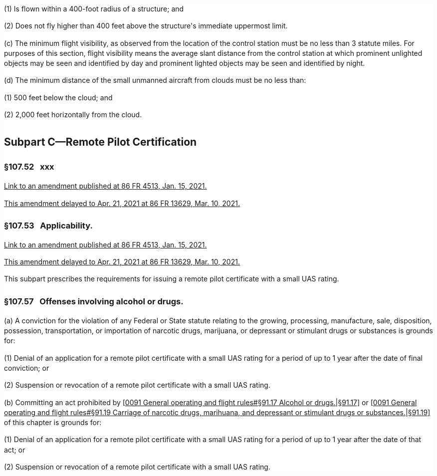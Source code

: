 \(1\) Is flown within a 400-foot radius of a structure; and

\(2\) Does not fly higher than 400 feet above the structure's immediate uppermost limit.

\(c\) The minimum flight visibility, as observed from the location of the control station must be no less than 3 statute miles. For purposes of this section, flight visibility means the average slant distance from the control station at which prominent unlighted objects may be seen and identified by day and prominent lighted objects may be seen and identified by night.

\(d\) The minimum distance of the small unmanned aircraft from clouds must be no less than:

\(1\) 500 feet below the cloud; and

\(2\) 2,000 feet horizontally from the cloud.

## Subpart C—Remote Pilot Certification

### §107.52   xxx

[Link to an amendment published at 86 FR 4513, Jan. 15, 2021.](https://www.ecfr.gov/cgi-bin/text-idx?SID=6b985e88a7cfec9af0e08218ca17ba79&mc=true&node=20210115y1.125)

[This amendment delayed to Apr. 21, 2021 at 86 FR 13629, Mar. 10, 2021.](https://www.ecfr.gov/cgi-bin/text-idx?SID=6b985e88a7cfec9af0e08218ca17ba79&mc=true&node=20210310y1.1)

### §107.53   Applicability.

[Link to an amendment published at 86 FR 4513, Jan. 15, 2021.](https://www.ecfr.gov/cgi-bin/text-idx?SID=6b985e88a7cfec9af0e08218ca17ba79&mc=true&node=20210115y1.124)

[This amendment delayed to Apr. 21, 2021 at 86 FR 13629, Mar. 10, 2021.](https://www.ecfr.gov/cgi-bin/text-idx?SID=6b985e88a7cfec9af0e08218ca17ba79&mc=true&node=20210310y1.1)

This subpart prescribes the requirements for issuing a remote pilot certificate with a small UAS rating.

### §107.57   Offenses involving alcohol or drugs.

\(a\) A conviction for the violation of any Federal or State statute relating to the growing, processing, manufacture, sale, disposition, possession, transportation, or importation of narcotic drugs, marijuana, or depressant or stimulant drugs or substances is grounds for:

\(1\) Denial of an application for a remote pilot certificate with a small UAS rating for a period of up to 1 year after the date of final conviction; or

\(2\) Suspension or revocation of a remote pilot certificate with a small UAS rating.

\(b\) Committing an act prohibited by [[0091 General operating and flight rules#§91.17   Alcohol or drugs.|§91.17]](a) or [[0091 General operating and flight rules#§91.19   Carriage of narcotic drugs, marihuana, and depressant or stimulant drugs or substances.|§91.19]](a) of this chapter is grounds for:

\(1\) Denial of an application for a remote pilot certificate with a small UAS rating for a period of up to 1 year after the date of that act; or

\(2\) Suspension or revocation of a remote pilot certificate with a small UAS rating.
